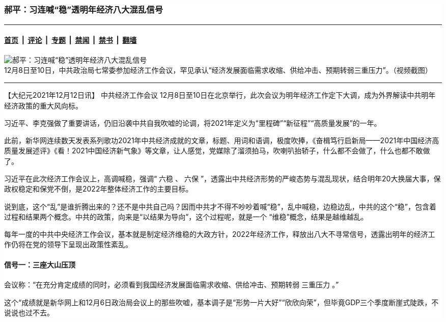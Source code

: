 ### 郝平：习连喊“稳”透明年经济八大混乱信号

---

#### [首页](../../../..?n13431494) &nbsp;|&nbsp; [评论](../../../../../epoch-comment?n13431494) &nbsp;|&nbsp; [专题](../../../../../epoch-special?n13431494) &nbsp;|&nbsp; [禁闻](../../../../../epoch-news?n13431494) &nbsp;|&nbsp; [禁书](../../../../../books?n13431494) &nbsp;|&nbsp; [翻墙](https://github.com/gfw-breaker/nogfw/blob/master/README.md?n13431494)


<div><img alt="郝平：习连喊“稳”透明年经济八大混乱信号" class="attachment-djy_600_400 size-djy_600_400 wp-post-image" src="https://i.epochtimes.com/assets/uploads/2021/12/id13430340-CCP-Leaders_20211210-600x400.jpg"/>
<div class="caption">
 12月8日至10日，中共政治局七常委参加经济工作会议，罕见承认“经济发展面临需求收缩、供给冲击、预期转弱三重压力”。（视频截图）
</div></div><hr/><div class="post_content" id="artbody" itemprop="articleBody">
 
 <p>
  【大纪元2021年12月12日讯】
  <ok href="https://www.epochtimes.com/gb/tag/%E4%B8%AD%E5%85%B1%E7%BB%8F%E6%B5%8E%E5%B7%A5%E4%BD%9C%E4%BC%9A%E8%AE%AE.html">
   中共经济工作会议
  </ok>
  12月8日至10日在北京举行，此次会议为明年经济工作定下大调，成为外界解读中共明年经济政策的重大风向标。
 </p>
 <p>
  习近平、李克强做了重要讲话，仍旧沿袭中共自我吹嘘的论调，将2021年定义为“里程碑”“新征程”“高质量发展”的一年。
 </p>
 <p>
  此前，新华网连续数天发表系列歌功2021年中共经济成就的文章，标题、用词和语调，极度吹捧，《奋楫笃行启新局——2021年中国经济高质量发展述评》《看！2021中国经济新气象》等文章，让人感觉，党媒除了溜须拍马，吹喇叭抬轿子，什么都不会做了，什么也都不敢做了。
 </p>
 <p>
  习近平在此次经济工作会议上，高调喊稳，强调“
  <ok href="https://www.epochtimes.com/gb/tag/%E5%85%AD%E7%A8%B3.html">
   六稳
  </ok>
  、
  <ok href="https://www.epochtimes.com/gb/tag/%E5%85%AD%E4%BF%9D.html">
   六保
  </ok>
  ”，透露出中共经济形势的严峻态势与混乱现状，结合明年20大换届大事，保政权稳定和保党不倒，是2022年整体经济工作的主要目标。
 </p>
 <p>
  说到底，这个“乱”是谁折腾出来的？还不是中共自己吗？因而中共才不得不吵吵着喊“稳”，乱中喊稳，边稳边乱，中共的这个“稳”，包含着过程和结果两个概念。中共的政策，向来是“以结果为导向”，这个过程呢，就是一个 “维稳”概念，结果是越维越乱。
 </p>
 <p>
  每年一度的中共中央经济工作会议，基本就是制定经济维稳的大政方针，2022年经济工作，释放出八大不寻常信号，透露出明年的经济工作仍将在党的领导下呈现出政策性紊乱。
 </p>
 <h4>
  信号一：三座大山压顶
 </h4>
 <p>
  会议称：“在充分肯定成绩的同时，必须看到我国经济发展面临需求收缩、供给冲击、预期转弱
  <ok href="https://www.epochtimes.com/gb/tag/%E4%B8%89%E9%87%8D%E5%8E%8B%E5%8A%9B.html">
   三重压力
  </ok>
  。”
 </p>
 <p>
  这个“成绩就是新华网上和12月6日政治局会议上的那些吹嘘，基本调子是“形势一片大好”“欣欣向荣”，但毕竟GDP三个季度断崖式陡跌，不说说也过不去。
 </p>
 <p>
